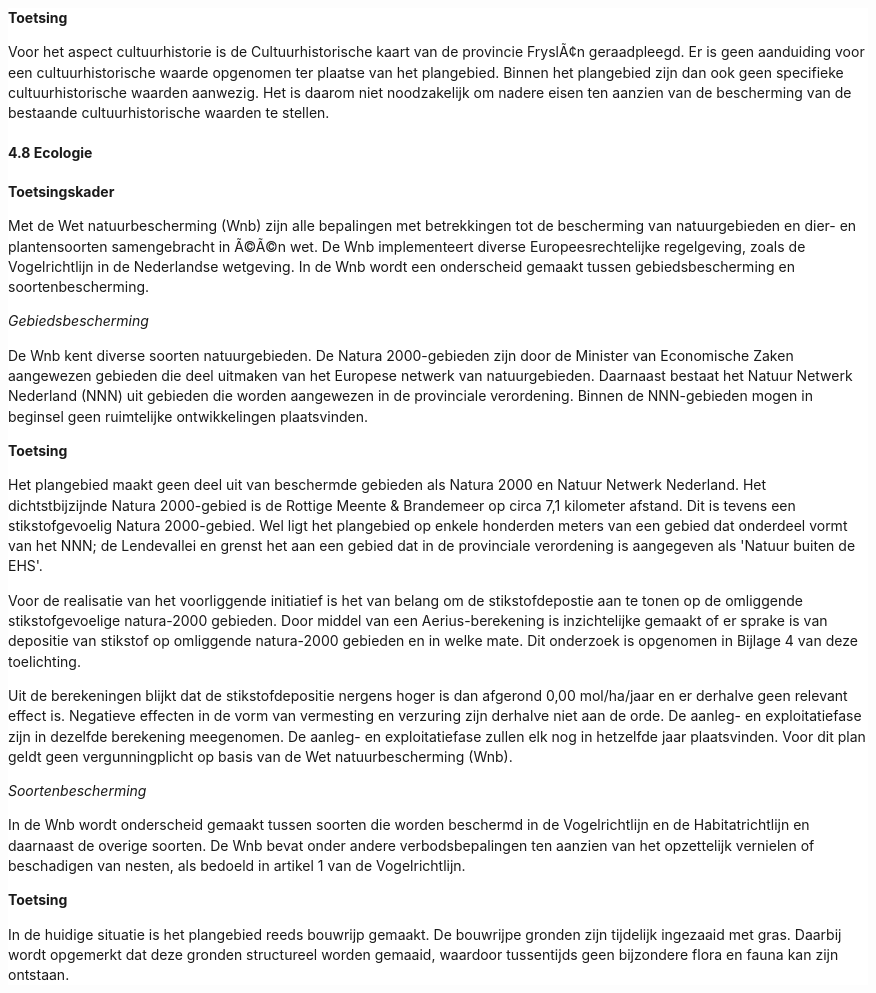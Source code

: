 **Toetsing**

Voor het aspect cultuurhistorie is de Cultuurhistorische kaart van de provincie FryslÃ¢n geraadpleegd. Er is geen aanduiding voor een cultuurhistorische waarde opgenomen ter plaatse van het plangebied. Binnen het plangebied zijn dan ook geen specifieke cultuurhistorische waarden aanwezig. Het is daarom niet noodzakelijk om nadere eisen ten aanzien van de bescherming van de bestaande cultuurhistorische waarden te stellen.

#### 4\.8 Ecologie

**Toetsingskader**

Met de Wet natuurbescherming (Wnb) zijn alle bepalingen met betrekkingen tot de bescherming van natuurgebieden en dier\- en plantensoorten samengebracht in Ã©Ã©n wet. De Wnb implementeert diverse Europeesrechtelijke regelgeving, zoals de Vogelrichtlijn in de Nederlandse wetgeving. In de Wnb wordt een onderscheid gemaakt tussen gebiedsbescherming en soortenbescherming.

*Gebiedsbescherming*

De Wnb kent diverse soorten natuurgebieden. De Natura 2000\-gebieden zijn door de Minister van Economische Zaken aangewezen gebieden die deel uitmaken van het Europese netwerk van natuurgebieden. Daarnaast bestaat het Natuur Netwerk Nederland (NNN) uit gebieden die worden aangewezen in de provinciale verordening. Binnen de NNN\-gebieden mogen in beginsel geen ruimtelijke ontwikkelingen plaatsvinden.

**Toetsing**

Het plangebied maakt geen deel uit van beschermde gebieden als Natura 2000 en Natuur Netwerk Nederland. Het dichtstbijzijnde Natura 2000\-gebied is de Rottige Meente \& Brandemeer op circa 7,1 kilometer afstand. Dit is tevens een stikstofgevoelig Natura 2000\-gebied. Wel ligt het plangebied op enkele honderden meters van een gebied dat onderdeel vormt van het NNN; de Lendevallei en grenst het aan een gebied dat in de provinciale verordening is aangegeven als 'Natuur buiten de EHS'.

Voor de realisatie van het voorliggende initiatief is het van belang om de stikstofdepostie aan te tonen op de omliggende stikstofgevoelige natura\-2000 gebieden. Door middel van een Aerius\-berekening is inzichtelijke gemaakt of er sprake is van depositie van stikstof op omliggende natura\-2000 gebieden en in welke mate. Dit onderzoek is opgenomen in Bijlage 4 van deze toelichting.

Uit de berekeningen blijkt dat de stikstofdepositie nergens hoger is dan afgerond 0,00 mol/ha/jaar en er derhalve geen relevant effect is. Negatieve effecten in de vorm van vermesting en verzuring zijn derhalve niet aan de orde. De aanleg\- en exploitatiefase zijn in dezelfde berekening meegenomen. De aanleg\- en exploitatiefase zullen elk nog in hetzelfde jaar plaatsvinden. Voor dit plan geldt geen vergunningplicht op basis van de Wet natuurbescherming (Wnb).

*Soortenbescherming*

In de Wnb wordt onderscheid gemaakt tussen soorten die worden beschermd in de Vogelrichtlijn en de Habitatrichtlijn en daarnaast de overige soorten. De Wnb bevat onder andere verbodsbepalingen ten aanzien van het opzettelijk vernielen of beschadigen van nesten, als bedoeld in artikel 1 van de Vogelrichtlijn.

**Toetsing**

In de huidige situatie is het plangebied reeds bouwrijp gemaakt. De bouwrijpe gronden zijn tijdelijk ingezaaid met gras. Daarbij wordt opgemerkt dat deze gronden structureel worden gemaaid, waardoor tussentijds geen bijzondere flora en fauna kan zijn ontstaan.
